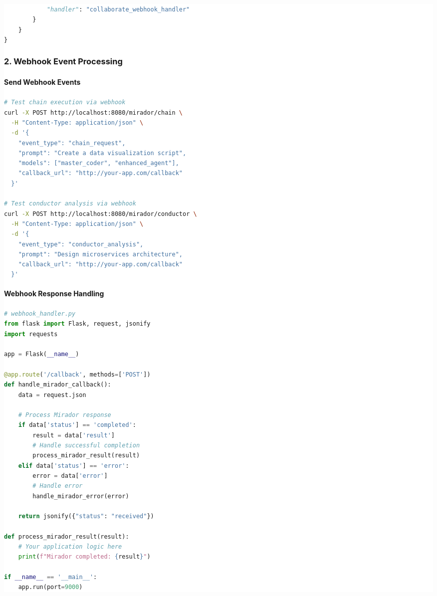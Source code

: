 ```python
            "handler": "collaborate_webhook_handler"
        }
    }
}
```

### 2. Webhook Event Processing

#### Send Webhook Events
```bash
# Test chain execution via webhook
curl -X POST http://localhost:8080/mirador/chain \
  -H "Content-Type: application/json" \
  -d '{
    "event_type": "chain_request",
    "prompt": "Create a data visualization script",
    "models": ["master_coder", "enhanced_agent"],
    "callback_url": "http://your-app.com/callback"
  }'

# Test conductor analysis via webhook
curl -X POST http://localhost:8080/mirador/conductor \
  -H "Content-Type: application/json" \
  -d '{
    "event_type": "conductor_analysis",
    "prompt": "Design microservices architecture",
    "callback_url": "http://your-app.com/callback"
  }'
```

#### Webhook Response Handling
```python
# webhook_handler.py
from flask import Flask, request, jsonify
import requests

app = Flask(__name__)

@app.route('/callback', methods=['POST'])
def handle_mirador_callback():
    data = request.json
    
    # Process Mirador response
    if data['status'] == 'completed':
        result = data['result']
        # Handle successful completion
        process_mirador_result(result)
    elif data['status'] == 'error':
        error = data['error']
        # Handle error
        handle_mirador_error(error)
    
    return jsonify({"status": "received"})

def process_mirador_result(result):
    # Your application logic here
    print(f"Mirador completed: {result}")

if __name__ == '__main__':
    app.run(port=9000)
```

